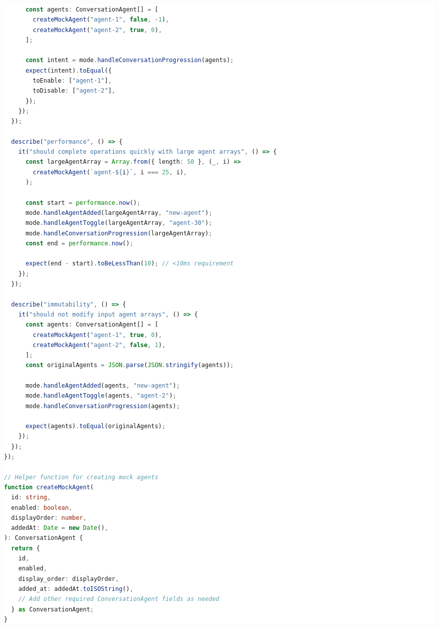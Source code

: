 ```typescript
      const agents: ConversationAgent[] = [
        createMockAgent("agent-1", false, -1),
        createMockAgent("agent-2", true, 0),
      ];

      const intent = mode.handleConversationProgression(agents);
      expect(intent).toEqual({
        toEnable: ["agent-1"],
        toDisable: ["agent-2"],
      });
    });
  });

  describe("performance", () => {
    it("should complete operations quickly with large agent arrays", () => {
      const largeAgentArray = Array.from({ length: 50 }, (_, i) =>
        createMockAgent(`agent-${i}`, i === 25, i),
      );

      const start = performance.now();
      mode.handleAgentAdded(largeAgentArray, "new-agent");
      mode.handleAgentToggle(largeAgentArray, "agent-30");
      mode.handleConversationProgression(largeAgentArray);
      const end = performance.now();

      expect(end - start).toBeLessThan(10); // <10ms requirement
    });
  });

  describe("immutability", () => {
    it("should not modify input agent arrays", () => {
      const agents: ConversationAgent[] = [
        createMockAgent("agent-1", true, 0),
        createMockAgent("agent-2", false, 1),
      ];
      const originalAgents = JSON.parse(JSON.stringify(agents));

      mode.handleAgentAdded(agents, "new-agent");
      mode.handleAgentToggle(agents, "agent-2");
      mode.handleConversationProgression(agents);

      expect(agents).toEqual(originalAgents);
    });
  });
});

// Helper function for creating mock agents
function createMockAgent(
  id: string,
  enabled: boolean,
  displayOrder: number,
  addedAt: Date = new Date(),
): ConversationAgent {
  return {
    id,
    enabled,
    display_order: displayOrder,
    added_at: addedAt.toISOString(),
    // Add other required ConversationAgent fields as needed
  } as ConversationAgent;
}
```

